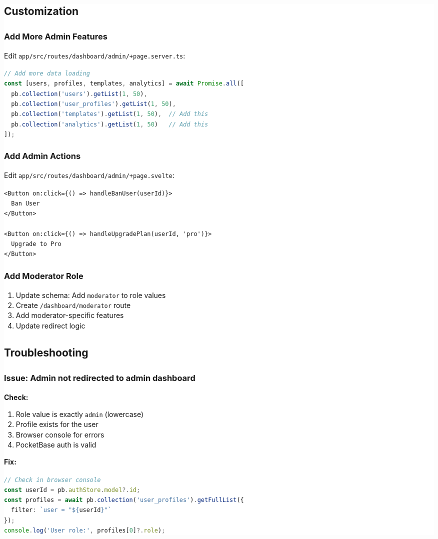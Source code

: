 ## Customization

### Add More Admin Features

Edit `app/src/routes/dashboard/admin/+page.server.ts`:

```typescript
// Add more data loading
const [users, profiles, templates, analytics] = await Promise.all([
  pb.collection('users').getList(1, 50),
  pb.collection('user_profiles').getList(1, 50),
  pb.collection('templates').getList(1, 50),  // Add this
  pb.collection('analytics').getList(1, 50)   // Add this
]);
```

### Add Admin Actions

Edit `app/src/routes/dashboard/admin/+page.svelte`:

```svelte
<Button on:click={() => handleBanUser(userId)}>
  Ban User
</Button>

<Button on:click={() => handleUpgradePlan(userId, 'pro')}>
  Upgrade to Pro
</Button>
```

### Add Moderator Role

1. Update schema: Add `moderator` to role values
2. Create `/dashboard/moderator` route
3. Add moderator-specific features
4. Update redirect logic

## Troubleshooting

### Issue: Admin not redirected to admin dashboard

**Check:**
1. Role value is exactly `admin` (lowercase)
2. Profile exists for the user
3. Browser console for errors
4. PocketBase auth is valid

**Fix:**
```typescript
// Check in browser console
const userId = pb.authStore.model?.id;
const profiles = await pb.collection('user_profiles').getFullList({
  filter: `user = "${userId}"`
});
console.log('User role:', profiles[0]?.role);
```
